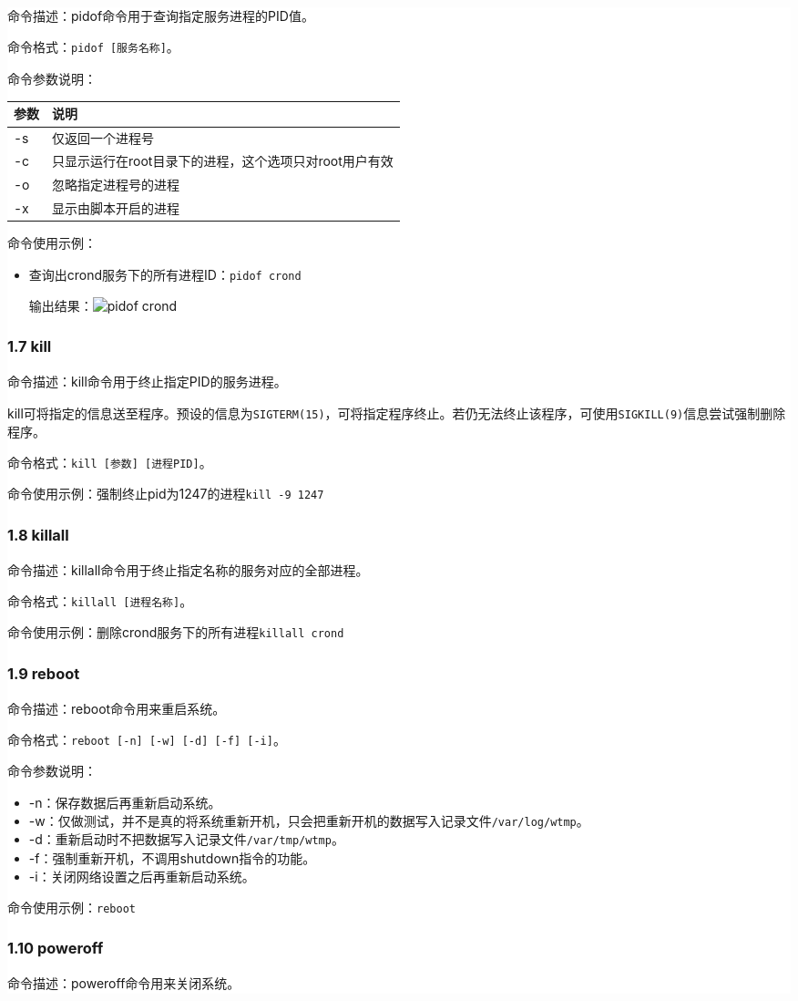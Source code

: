 命令描述：pidof命令用于查询指定服务进程的PID值。

命令格式：`pidof [服务名称]`。

命令参数说明：

| 参数 | 说明                                                   |
| :--- | :----------------------------------------------------- |
| -s   | 仅返回一个进程号                                       |
| -c   | 只显示运行在root目录下的进程，这个选项只对root用户有效 |
| -o   | 忽略指定进程号的进程                                   |
| -x   | 显示由脚本开启的进程                                   |

命令使用示例：

- 查询出crond服务下的所有进程ID：`pidof crond`

  输出结果：![pidof crond](https://img.alicdn.com/tfs/TB1iG8KHQL0gK0jSZFAXXcA9pXa-486-44.png)

### 1.7 kill

命令描述：kill命令用于终止指定PID的服务进程。

kill可将指定的信息送至程序。预设的信息为`SIGTERM(15)`，可将指定程序终止。若仍无法终止该程序，可使用`SIGKILL(9)`信息尝试强制删除程序。

命令格式：`kill [参数] [进程PID]`。

命令使用示例：强制终止pid为1247的进程`kill -9 1247`

### 1.8 killall

命令描述：killall命令用于终止指定名称的服务对应的全部进程。

命令格式：`killall [进程名称]`。

命令使用示例：删除crond服务下的所有进程`killall crond`

### 1.9 reboot

命令描述：reboot命令用来重启系统。

命令格式：`reboot [-n] [-w] [-d] [-f] [-i]`。

命令参数说明：

- -n：保存数据后再重新启动系统。
- -w：仅做测试，并不是真的将系统重新开机，只会把重新开机的数据写入记录文件`/var/log/wtmp`。
- -d：重新启动时不把数据写入记录文件`/var/tmp/wtmp`。
- -f：强制重新开机，不调用shutdown指令的功能。
- -i：关闭网络设置之后再重新启动系统。

命令使用示例：`reboot`

### 1.10 poweroff

命令描述：poweroff命令用来关闭系统。
